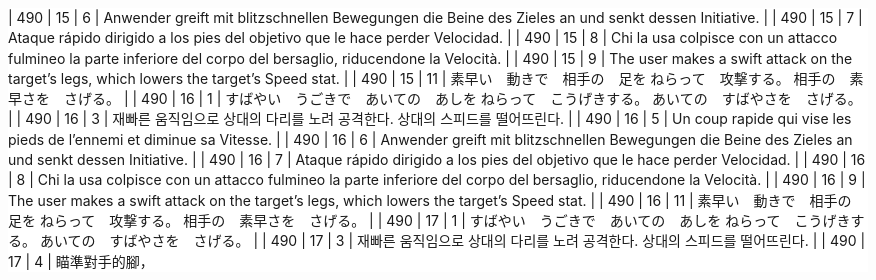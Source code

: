 | 490     | 15               | 6           | Anwender greift mit blitzschnellen Bewegungen
die Beine des Zieles an und senkt dessen Initiative.                                                                                 |
| 490     | 15               | 7           | Ataque rápido dirigido a los pies del objetivo que
le hace perder Velocidad.                                                                                                       |
| 490     | 15               | 8           | Chi la usa colpisce con un attacco fulmineo
la parte inferiore del corpo del bersaglio,
riducendone la Velocità.                                                                   |
| 490     | 15               | 9           | The user makes a swift attack on the target’s legs,
which lowers the target’s Speed stat.                                                                                          |
| 490     | 15               | 11          | 素早い　動きで　相手の　足を
ねらって　攻撃する。
相手の　素早さを　さげる。                                                                                                                                            |
| 490     | 16               | 1           | すばやい　うごきで　あいての　あしを
ねらって　こうげきする。
あいての　すばやさを　さげる。                                                                                                                                    |
| 490     | 16               | 3           | 재빠른 움직임으로 상대의 다리를
노려 공격한다.
상대의 스피드를 떨어뜨린다.                                                                                                                                         |
| 490     | 16               | 5           | Un coup rapide qui vise les pieds de l’ennemi
et diminue sa Vitesse.                                                                                                               |
| 490     | 16               | 6           | Anwender greift mit blitzschnellen Bewegungen
die Beine des Zieles an und senkt dessen Initiative.                                                                                 |
| 490     | 16               | 7           | Ataque rápido dirigido a los pies del objetivo que 
le hace perder Velocidad.                                                                                                      |
| 490     | 16               | 8           | Chi la usa colpisce con un attacco fulmineo
la parte inferiore del corpo del bersaglio,
riducendone la Velocità.                                                                   |
| 490     | 16               | 9           | The user makes a swift attack on the target’s legs,
which lowers the target’s Speed stat.                                                                                          |
| 490     | 16               | 11          | 素早い　動きで　相手の　足を
ねらって　攻撃する。
相手の　素早さを　さげる。                                                                                                                                            |
| 490     | 17               | 1           | すばやい　うごきで　あいての　あしを
ねらって　こうげきする。
あいての　すばやさを　さげる。                                                                                                                                    |
| 490     | 17               | 3           | 재빠른 움직임으로 상대의 다리를
노려 공격한다.
상대의 스피드를 떨어뜨린다.                                                                                                                                         |
| 490     | 17               | 4           | 瞄準對手的腳，